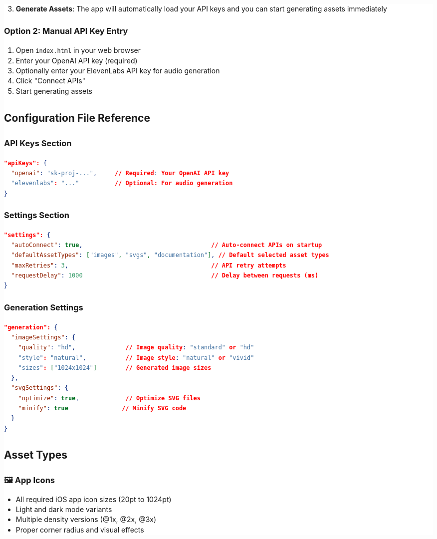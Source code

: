 3. **Generate Assets**: The app will automatically load your API keys and you can start generating assets immediately

### Option 2: Manual API Key Entry

1. Open `index.html` in your web browser
2. Enter your OpenAI API key (required)
3. Optionally enter your ElevenLabs API key for audio generation
4. Click "Connect APIs"
5. Start generating assets

## Configuration File Reference

### API Keys Section

```json
"apiKeys": {
  "openai": "sk-proj-...",     // Required: Your OpenAI API key
  "elevenlabs": "..."          // Optional: For audio generation
}
```

### Settings Section

```json
"settings": {
  "autoConnect": true,                                    // Auto-connect APIs on startup
  "defaultAssetTypes": ["images", "svgs", "documentation"], // Default selected asset types
  "maxRetries": 3,                                        // API retry attempts
  "requestDelay": 1000                                    // Delay between requests (ms)
}
```

### Generation Settings

```json
"generation": {
  "imageSettings": {
    "quality": "hd",              // Image quality: "standard" or "hd"
    "style": "natural",           // Image style: "natural" or "vivid"
    "sizes": ["1024x1024"]        // Generated image sizes
  },
  "svgSettings": {
    "optimize": true,             // Optimize SVG files
    "minify": true               // Minify SVG code
  }
}
```

## Asset Types

### 🖼️ App Icons
- All required iOS app icon sizes (20pt to 1024pt)
- Light and dark mode variants
- Multiple density versions (@1x, @2x, @3x)
- Proper corner radius and visual effects
